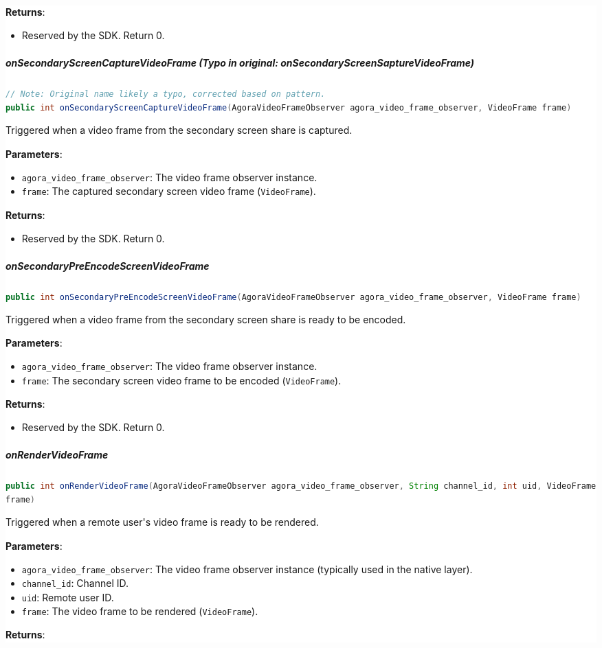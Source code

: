 **Returns**:

- Reserved by the SDK. Return 0.

##### onSecondaryScreenCaptureVideoFrame (Typo in original: onSecondaryScreenSaptureVideoFrame)

```java
// Note: Original name likely a typo, corrected based on pattern.
public int onSecondaryScreenCaptureVideoFrame(AgoraVideoFrameObserver agora_video_frame_observer, VideoFrame frame)
```

Triggered when a video frame from the secondary screen share is captured.

**Parameters**:

- `agora_video_frame_observer`: The video frame observer instance.
- `frame`: The captured secondary screen video frame (`VideoFrame`).

**Returns**:

- Reserved by the SDK. Return 0.

##### onSecondaryPreEncodeScreenVideoFrame

```java
public int onSecondaryPreEncodeScreenVideoFrame(AgoraVideoFrameObserver agora_video_frame_observer, VideoFrame frame)
```

Triggered when a video frame from the secondary screen share is ready to be encoded.

**Parameters**:

- `agora_video_frame_observer`: The video frame observer instance.
- `frame`: The secondary screen video frame to be encoded (`VideoFrame`).

**Returns**:

- Reserved by the SDK. Return 0.

##### onRenderVideoFrame

```java
public int onRenderVideoFrame(AgoraVideoFrameObserver agora_video_frame_observer, String channel_id, int uid, VideoFrame frame)
```

Triggered when a remote user's video frame is ready to be rendered.

**Parameters**:

- `agora_video_frame_observer`: The video frame observer instance (typically used in the native layer).
- `channel_id`: Channel ID.
- `uid`: Remote user ID.
- `frame`: The video frame to be rendered (`VideoFrame`).

**Returns**:
